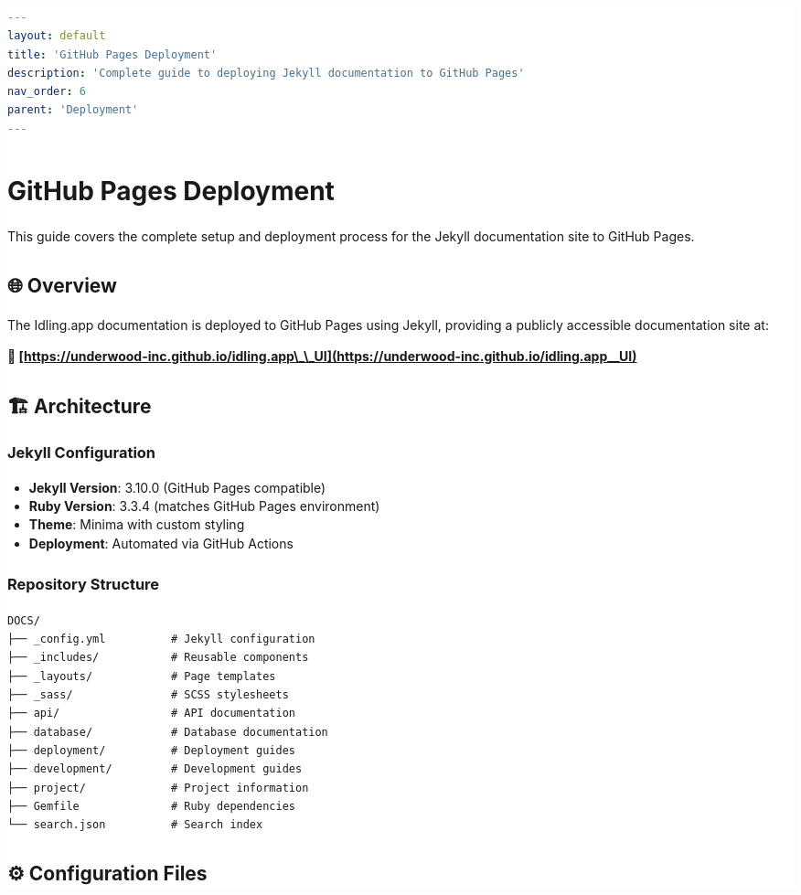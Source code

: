 ```yaml
---
layout: default
title: 'GitHub Pages Deployment'
description: 'Complete guide to deploying Jekyll documentation to GitHub Pages'
nav_order: 6
parent: 'Deployment'
---
```


# GitHub Pages Deployment

This guide covers the complete setup and deployment process for the Jekyll documentation site to GitHub Pages.

## 🌐 Overview

The Idling.app documentation is deployed to GitHub Pages using Jekyll, providing a publicly accessible documentation site at:

**🔗 [https://underwood-inc.github.io/idling.app\_\_UI](https://underwood-inc.github.io/idling.app__UI)**

## 🏗️ Architecture

### Jekyll Configuration

- **Jekyll Version**: 3.10.0 (GitHub Pages compatible)
- **Ruby Version**: 3.3.4 (matches GitHub Pages environment)
- **Theme**: Minima with custom styling
- **Deployment**: Automated via GitHub Actions

### Repository Structure

```
DOCS/
├── _config.yml          # Jekyll configuration
├── _includes/           # Reusable components
├── _layouts/            # Page templates
├── _sass/               # SCSS stylesheets
├── api/                 # API documentation
├── database/            # Database documentation
├── deployment/          # Deployment guides
├── development/         # Development guides
├── project/             # Project information
├── Gemfile              # Ruby dependencies
└── search.json          # Search index
```

## ⚙️ Configuration Files
